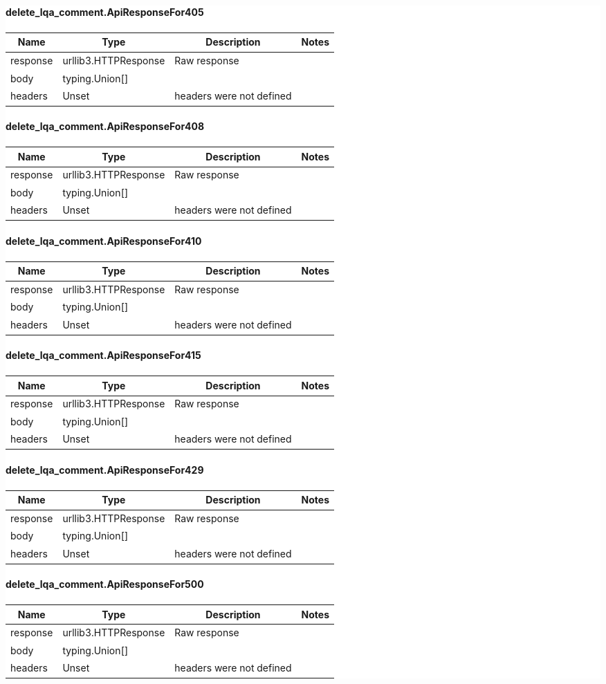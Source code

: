 #### delete_lqa_comment.ApiResponseFor405

| Name     | Type                 | Description              | Notes |
| -------- | -------------------- | ------------------------ | ----- |
| response | urllib3.HTTPResponse | Raw response             |
| body     | typing.Union[]       |                          |
| headers  | Unset                | headers were not defined |

#### delete_lqa_comment.ApiResponseFor408

| Name     | Type                 | Description              | Notes |
| -------- | -------------------- | ------------------------ | ----- |
| response | urllib3.HTTPResponse | Raw response             |
| body     | typing.Union[]       |                          |
| headers  | Unset                | headers were not defined |

#### delete_lqa_comment.ApiResponseFor410

| Name     | Type                 | Description              | Notes |
| -------- | -------------------- | ------------------------ | ----- |
| response | urllib3.HTTPResponse | Raw response             |
| body     | typing.Union[]       |                          |
| headers  | Unset                | headers were not defined |

#### delete_lqa_comment.ApiResponseFor415

| Name     | Type                 | Description              | Notes |
| -------- | -------------------- | ------------------------ | ----- |
| response | urllib3.HTTPResponse | Raw response             |
| body     | typing.Union[]       |                          |
| headers  | Unset                | headers were not defined |

#### delete_lqa_comment.ApiResponseFor429

| Name     | Type                 | Description              | Notes |
| -------- | -------------------- | ------------------------ | ----- |
| response | urllib3.HTTPResponse | Raw response             |
| body     | typing.Union[]       |                          |
| headers  | Unset                | headers were not defined |

#### delete_lqa_comment.ApiResponseFor500

| Name     | Type                 | Description              | Notes |
| -------- | -------------------- | ------------------------ | ----- |
| response | urllib3.HTTPResponse | Raw response             |
| body     | typing.Union[]       |                          |
| headers  | Unset                | headers were not defined |
